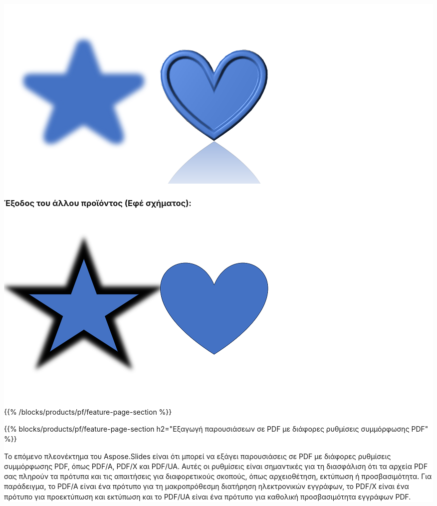 ![Έξοδος Aspose.Slides για .NET με τα ίδια εφέ](shape.effects.aspose.png)

### Έξοδος του άλλου προϊόντος (Εφέ σχήματος):
![Έξοδος του άλλου προϊόντος χωρίς τα εφέ](shape.effects.other.png)



{{% /blocks/products/pf/feature-page-section %}}

{{% blocks/products/pf/feature-page-section  h2="Εξαγωγή παρουσιάσεων σε PDF με διάφορες ρυθμίσεις συμμόρφωσης PDF" %}}

Το επόμενο πλεονέκτημα του Aspose.Slides είναι ότι μπορεί να εξάγει παρουσιάσεις σε PDF με διάφορες ρυθμίσεις συμμόρφωσης PDF, όπως PDF/A, PDF/X και PDF/UA. Αυτές οι ρυθμίσεις είναι σημαντικές για τη διασφάλιση ότι τα αρχεία PDF σας πληρούν τα πρότυπα και τις απαιτήσεις για διαφορετικούς σκοπούς, όπως αρχειοθέτηση, εκτύπωση ή προσβασιμότητα. Για παράδειγμα, το PDF/A είναι ένα πρότυπο για τη μακροπρόθεσμη διατήρηση ηλεκτρονικών εγγράφων, το PDF/X είναι ένα πρότυπο για προεκτύπωση και εκτύπωση και το PDF/UA είναι ένα πρότυπο για καθολική προσβασιμότητα εγγράφων PDF.
